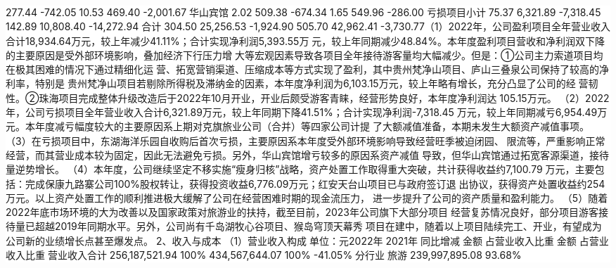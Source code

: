 277.44
-742.05
10.53
469.40
-2,001.67
华山宾馆
2.02
509.38
-674.34
1.65
549.96
-286.00
亏损项目小计
75.37
6,321.89
-7,318.45
142.89
10,808.40
-14,272.94
合计
304.50
25,256.53
-1,924.90
505.70
42,962.41
-3,730.77（1）2022年，公司盈利项目全年营业收入合计18,934.64万元，较上年减少41.11%；合计实现净利润5,393.55万
元，较上年同期减少48.84%。本年度盈利项目营收和净利润双下降的主要原因是受外部环境影响，叠加经济下行压力增
大等宏观因素导致各项目全年接待游客量均大幅减少。但是：①公司主力索道项目均在极其困难的情况下通过精细化运
营、拓宽营销渠道、压缩成本等方式实现了盈利，其中贵州梵净山项目、庐山三叠泉公司保持了较高的净利率，特别是
贵州梵净山项目若剔除所得税及滞纳金的因素，本年度净利润为6,103.15万元，较上年略有增长，充分凸显了公司的经
营韧性。②珠海项目完成整体升级改造后于2022年10月开业，开业后颇受游客青睐，经营形势良好，本年度净利润达
105.15万元。
（2）2022年，公司亏损项目全年营业收入合计6,321.89万元，较上年同期下降41.51%；合计实现净利润-7,318.45
万元，较上年同期减亏6,954.49万元。本年度减亏幅度较大的主要原因系上期对克旗旅业公司（合并）等四家公司计提
了大额减值准备，本期未发生大额资产减值事项。
（3）在亏损项目中，东湖海洋乐园自收购后首次亏损，主要原因系本年度受外部环境影响导致经营旺季被迫闭园、
限流等，严重影响正常经营，而其营业成本较为固定，因此无法避免亏损。另外，华山宾馆增亏较多的原因系资产减值
导致，但华山宾馆通过拓宽客源渠道，接待量逆势增长。
（4）本年度，公司继续坚定不移实施“瘦身归核”战略，资产处置工作取得重大突破，共计获得收益约7,100.79
万元，主要包括：完成保康九路寨公司100%股权转让，获得投资收益6,776.09万元；红安天台山项目已与政府签订退
出协议，获得资产处置收益约254万元。以上资产处置工作的顺利推进极大缓解了公司在经营困难时期的现金流压力，
进一步提升了公司的资产质量和盈利能力。
（5）随着2022年底市场环境的大为改善以及国家政策对旅游业的扶持，截至目前，2023年公司旗下大部分项目
经营复苏情况良好，部分项目游客接待量已超越2019年同期水平。另外，公司尚有千岛湖牧心谷项目、猴岛穹顶天幕秀
项目在建中，随着以上项目陆续完工、开业，有望成为公司新的业绩增长点甚至爆发点。
2、收入与成本
（1）营业收入构成
单位：元2022年
2021年
同比增减
金额
占营业收入比重
金额
占营业收入比重
营业收入合计
256,187,521.94
100%
434,567,644.07
100%
-41.05%
分行业
旅游
239,997,895.08
93.68%